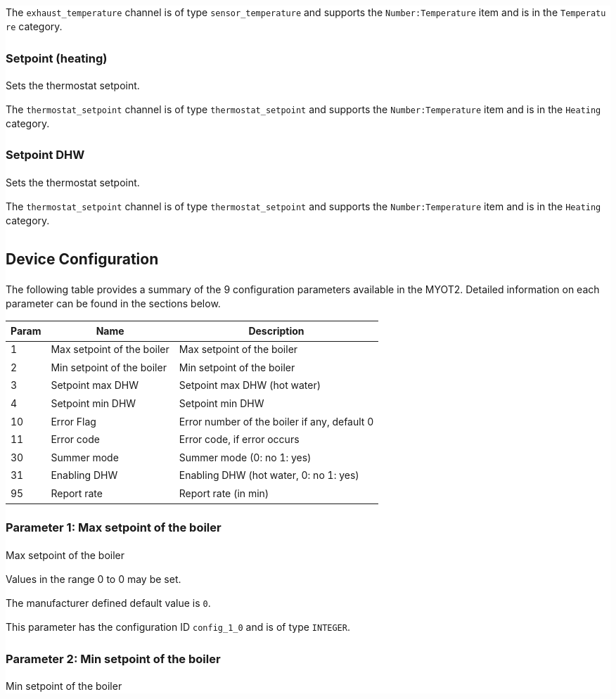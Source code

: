 The ```exhaust_temperature``` channel is of type ```sensor_temperature``` and supports the ```Number:Temperature``` item and is in the ```Temperature``` category.

### Setpoint (heating)
Sets the thermostat setpoint.

The ```thermostat_setpoint``` channel is of type ```thermostat_setpoint``` and supports the ```Number:Temperature``` item and is in the ```Heating``` category.

### Setpoint DHW
Sets the thermostat setpoint.

The ```thermostat_setpoint``` channel is of type ```thermostat_setpoint``` and supports the ```Number:Temperature``` item and is in the ```Heating``` category.



## Device Configuration

The following table provides a summary of the 9 configuration parameters available in the MYOT2.
Detailed information on each parameter can be found in the sections below.

| Param | Name  | Description |
|-------|-------|-------------|
| 1 | Max setpoint of the boiler | Max setpoint of the boiler |
| 2 | Min setpoint of the boiler | Min setpoint of the boiler |
| 3 | Setpoint max DHW | Setpoint max DHW (hot water) |
| 4 | Setpoint min DHW | Setpoint min DHW |
| 10 | Error Flag | Error number of the boiler if any, default 0 |
| 11 | Error code | Error code, if error occurs |
| 30 | Summer mode | Summer mode (0: no 1: yes) |
| 31 | Enabling DHW | Enabling DHW (hot water, 0: no 1: yes) |
| 95 | Report rate | Report rate (in min) |

### Parameter 1: Max setpoint of the boiler

Max setpoint of the boiler

Values in the range 0 to 0 may be set.

The manufacturer defined default value is ```0```.

This parameter has the configuration ID ```config_1_0``` and is of type ```INTEGER```.


### Parameter 2: Min setpoint of the boiler

Min setpoint of the boiler
